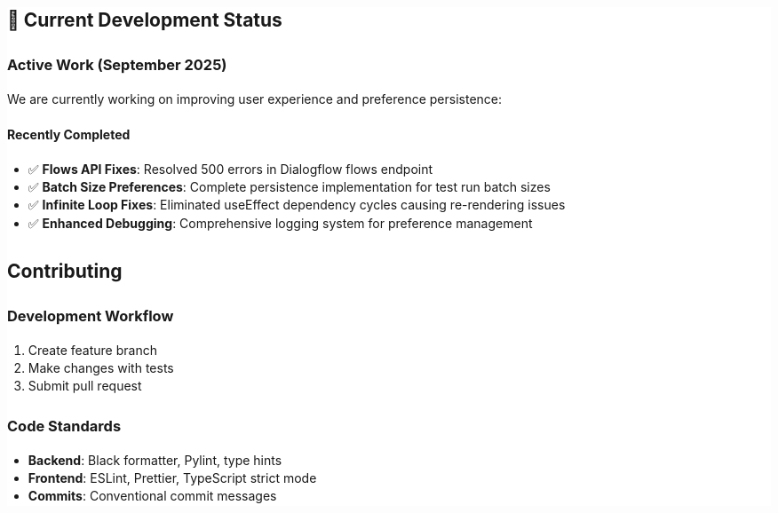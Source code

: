 ## 🚧 **Current Development Status**

### **Active Work (September 2025)**
We are currently working on improving user experience and preference persistence:

#### **Recently Completed**
- ✅ **Flows API Fixes**: Resolved 500 errors in Dialogflow flows endpoint
- ✅ **Batch Size Preferences**: Complete persistence implementation for test run batch sizes
- ✅ **Infinite Loop Fixes**: Eliminated useEffect dependency cycles causing re-rendering issues
- ✅ **Enhanced Debugging**: Comprehensive logging system for preference management

## Contributing

### Development Workflow
1. Create feature branch
2. Make changes with tests
3. Submit pull request

### Code Standards
- **Backend**: Black formatter, Pylint, type hints
- **Frontend**: ESLint, Prettier, TypeScript strict mode
- **Commits**: Conventional commit messages
